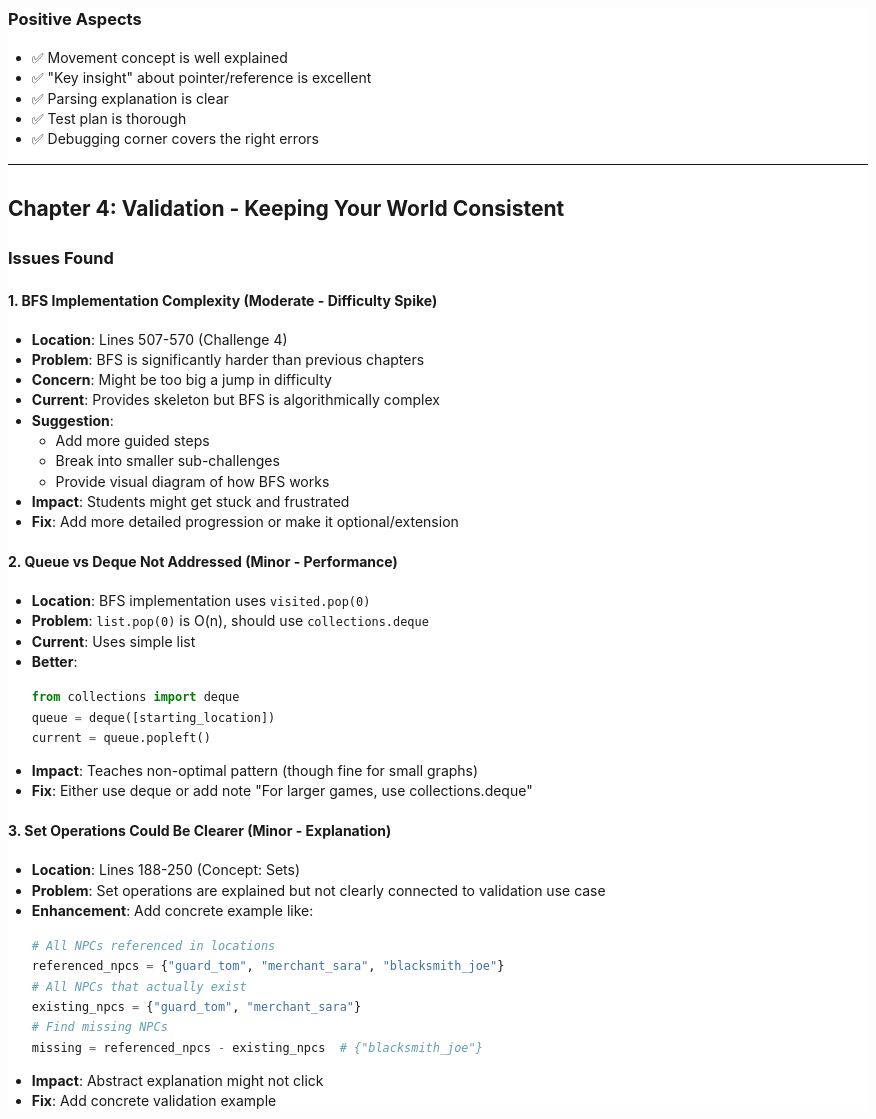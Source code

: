 ### Positive Aspects
- ✅ Movement concept is well explained
- ✅ "Key insight" about pointer/reference is excellent
- ✅ Parsing explanation is clear
- ✅ Test plan is thorough
- ✅ Debugging corner covers the right errors

---

## Chapter 4: Validation - Keeping Your World Consistent

### Issues Found

#### 1. **BFS Implementation Complexity** (Moderate - Difficulty Spike)
- **Location**: Lines 507-570 (Challenge 4)
- **Problem**: BFS is significantly harder than previous chapters
- **Concern**: Might be too big a jump in difficulty
- **Current**: Provides skeleton but BFS is algorithmically complex
- **Suggestion**:
  - Add more guided steps
  - Break into smaller sub-challenges
  - Provide visual diagram of how BFS works
- **Impact**: Students might get stuck and frustrated
- **Fix**: Add more detailed progression or make it optional/extension

#### 2. **Queue vs Deque Not Addressed** (Minor - Performance)
- **Location**: BFS implementation uses `visited.pop(0)`
- **Problem**: `list.pop(0)` is O(n), should use `collections.deque`
- **Current**: Uses simple list
- **Better**:
  ```python
  from collections import deque
  queue = deque([starting_location])
  current = queue.popleft()
  ```
- **Impact**: Teaches non-optimal pattern (though fine for small graphs)
- **Fix**: Either use deque or add note "For larger games, use collections.deque"

#### 3. **Set Operations Could Be Clearer** (Minor - Explanation)
- **Location**: Lines 188-250 (Concept: Sets)
- **Problem**: Set operations are explained but not clearly connected to validation use case
- **Enhancement**: Add concrete example like:
  ```python
  # All NPCs referenced in locations
  referenced_npcs = {"guard_tom", "merchant_sara", "blacksmith_joe"}
  # All NPCs that actually exist
  existing_npcs = {"guard_tom", "merchant_sara"}
  # Find missing NPCs
  missing = referenced_npcs - existing_npcs  # {"blacksmith_joe"}
  ```
- **Impact**: Abstract explanation might not click
- **Fix**: Add concrete validation example
